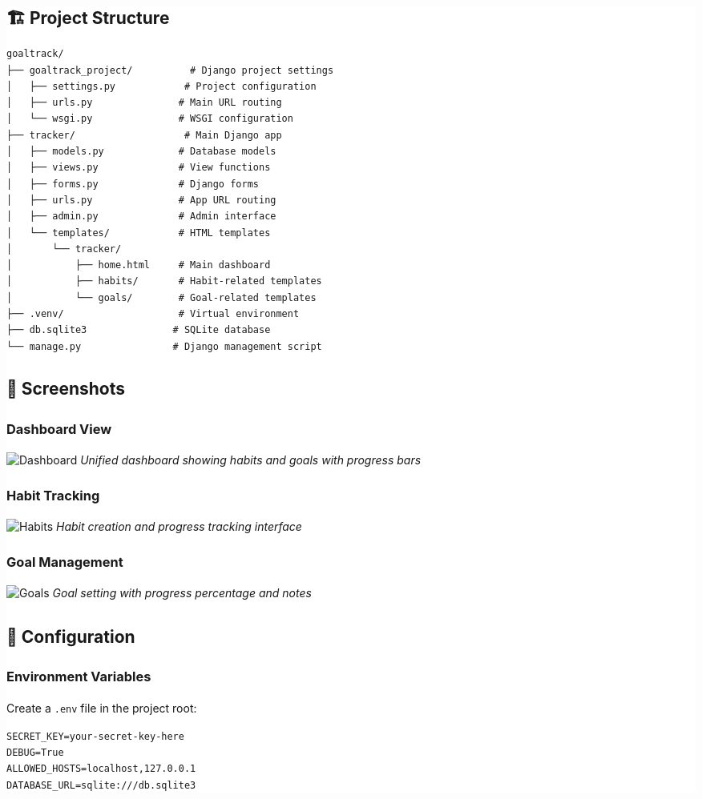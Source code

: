 ## 🏗 Project Structure

```
goaltrack/
├── goaltrack_project/          # Django project settings
│   ├── settings.py            # Project configuration
│   ├── urls.py               # Main URL routing
│   └── wsgi.py               # WSGI configuration
├── tracker/                   # Main Django app
│   ├── models.py             # Database models
│   ├── views.py              # View functions
│   ├── forms.py              # Django forms
│   ├── urls.py               # App URL routing
│   ├── admin.py              # Admin interface
│   └── templates/            # HTML templates
│       └── tracker/
│           ├── home.html     # Main dashboard
│           ├── habits/       # Habit-related templates
│           └── goals/        # Goal-related templates
├── .venv/                    # Virtual environment
├── db.sqlite3               # SQLite database
└── manage.py                # Django management script
```

## 🎨 Screenshots

### Dashboard View
![Dashboard](screenshots/dashboard.png)
*Unified dashboard showing habits and goals with progress bars*

### Habit Tracking
![Habits](screenshots/habits.png)
*Habit creation and progress tracking interface*

### Goal Management
![Goals](screenshots/goals.png)
*Goal setting with progress percentage and notes*

## 🔧 Configuration

### Environment Variables
Create a `.env` file in the project root:

```env
SECRET_KEY=your-secret-key-here
DEBUG=True
ALLOWED_HOSTS=localhost,127.0.0.1
DATABASE_URL=sqlite:///db.sqlite3
```
